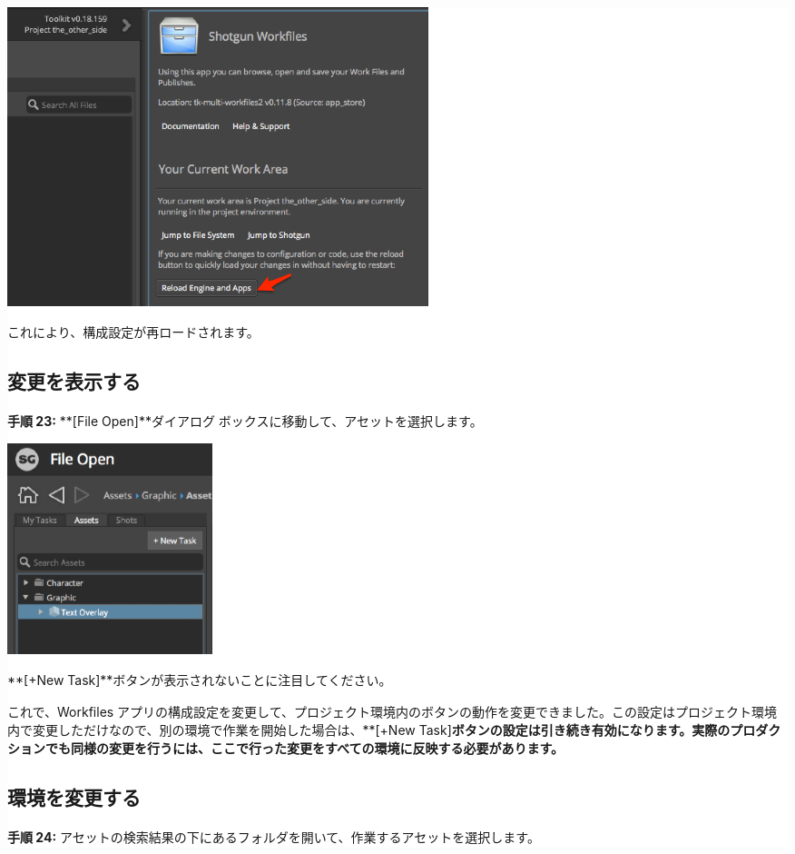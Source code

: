 ![エンジンの再ロード](../../../../images/toolkit/learning-resources/guides/editing_app_setting/20_refresh_engines_apps.png)

これにより、構成設定が再ロードされます。

## 変更を表示する

**手順 23:** **[File Open]**ダイアログ ボックスに移動して、アセットを選択します。

![タスクを表示するボタン](../../../../images/toolkit/learning-resources/guides/editing_app_setting/8_21_view_task_button.png)

**[+New Task]**ボタンが表示されないことに注目してください。

これで、Workfiles アプリの構成設定を変更して、プロジェクト環境内のボタンの動作を変更できました。この設定はプロジェクト環境内で変更しただけなので、別の環境で作業を開始した場合は、**[+New Task]**ボタンの設定は引き続き有効になります。実際のプロダクションでも同様の変更を行うには、ここで行った変更をすべての環境に反映する必要があります。**

## 環境を変更する

**手順 24:** アセットの検索結果の下にあるフォルダを開いて、作業するアセットを選択します。
